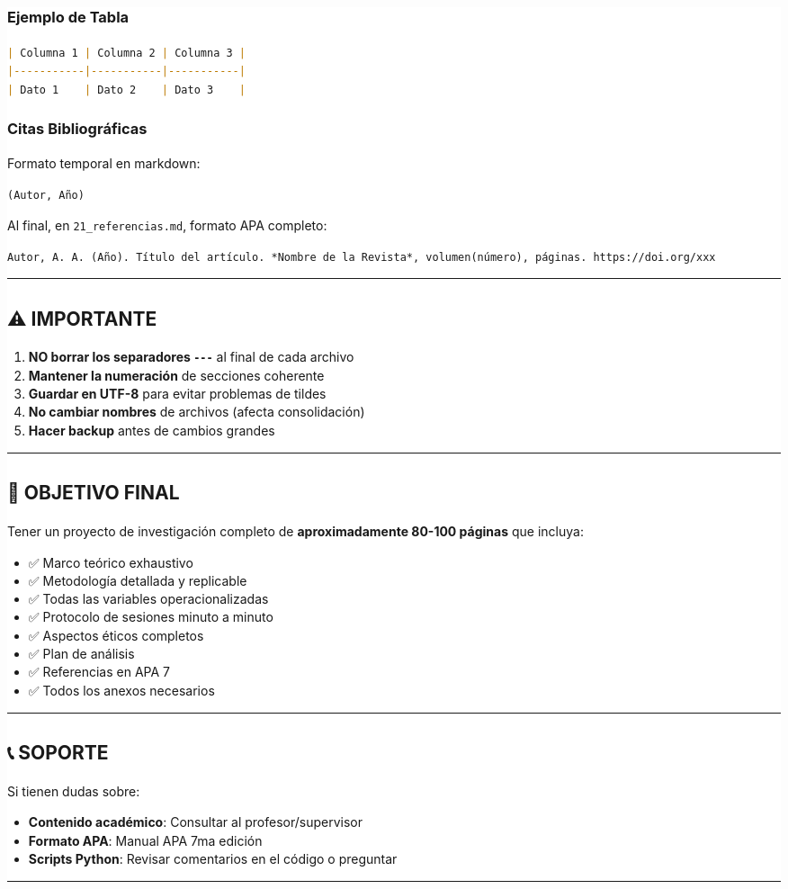 ### Ejemplo de Tabla

```markdown
| Columna 1 | Columna 2 | Columna 3 |
|-----------|-----------|-----------|
| Dato 1    | Dato 2    | Dato 3    |
```

### Citas Bibliográficas

Formato temporal en markdown:
```
(Autor, Año)
```

Al final, en `21_referencias.md`, formato APA completo:
```
Autor, A. A. (Año). Título del artículo. *Nombre de la Revista*, volumen(número), páginas. https://doi.org/xxx
```

---

## ⚠️ IMPORTANTE

1. **NO borrar los separadores `---`** al final de cada archivo
2. **Mantener la numeración** de secciones coherente
3. **Guardar en UTF-8** para evitar problemas de tildes
4. **No cambiar nombres** de archivos (afecta consolidación)
5. **Hacer backup** antes de cambios grandes

---

## 🎯 OBJETIVO FINAL

Tener un proyecto de investigación completo de **aproximadamente 80-100 páginas** que incluya:

- ✅ Marco teórico exhaustivo
- ✅ Metodología detallada y replicable
- ✅ Todas las variables operacionalizadas
- ✅ Protocolo de sesiones minuto a minuto
- ✅ Aspectos éticos completos
- ✅ Plan de análisis
- ✅ Referencias en APA 7
- ✅ Todos los anexos necesarios

---

## 📞 SOPORTE

Si tienen dudas sobre:
- **Contenido académico**: Consultar al profesor/supervisor
- **Formato APA**: Manual APA 7ma edición
- **Scripts Python**: Revisar comentarios en el código o preguntar

---